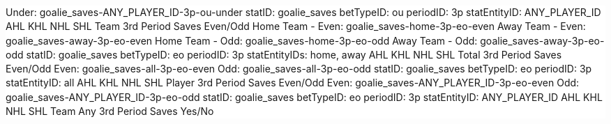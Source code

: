 Under:
goalie_saves-ANY_PLAYER_ID-3p-ou-under	statID:
goalie_saves
betTypeID:
ou
periodID:
3p
statEntityID:
ANY_PLAYER_ID	AHL
KHL
NHL
SHL
Team 3rd Period Saves Even/Odd	Home Team - Even:
goalie_saves-home-3p-eo-even
Away Team - Even:
goalie_saves-away-3p-eo-even
Home Team - Odd:
goalie_saves-home-3p-eo-odd
Away Team - Odd:
goalie_saves-away-3p-eo-odd	statID:
goalie_saves
betTypeID:
eo
periodID:
3p
statEntityIDs:
home, away	AHL
KHL
NHL
SHL
Total 3rd Period Saves Even/Odd	Even:
goalie_saves-all-3p-eo-even
Odd:
goalie_saves-all-3p-eo-odd	statID:
goalie_saves
betTypeID:
eo
periodID:
3p
statEntityID:
all	AHL
KHL
NHL
SHL
Player 3rd Period Saves Even/Odd	Even:
goalie_saves-ANY_PLAYER_ID-3p-eo-even
Odd:
goalie_saves-ANY_PLAYER_ID-3p-eo-odd	statID:
goalie_saves
betTypeID:
eo
periodID:
3p
statEntityID:
ANY_PLAYER_ID	AHL
KHL
NHL
SHL
Team Any 3rd Period Saves Yes/No
